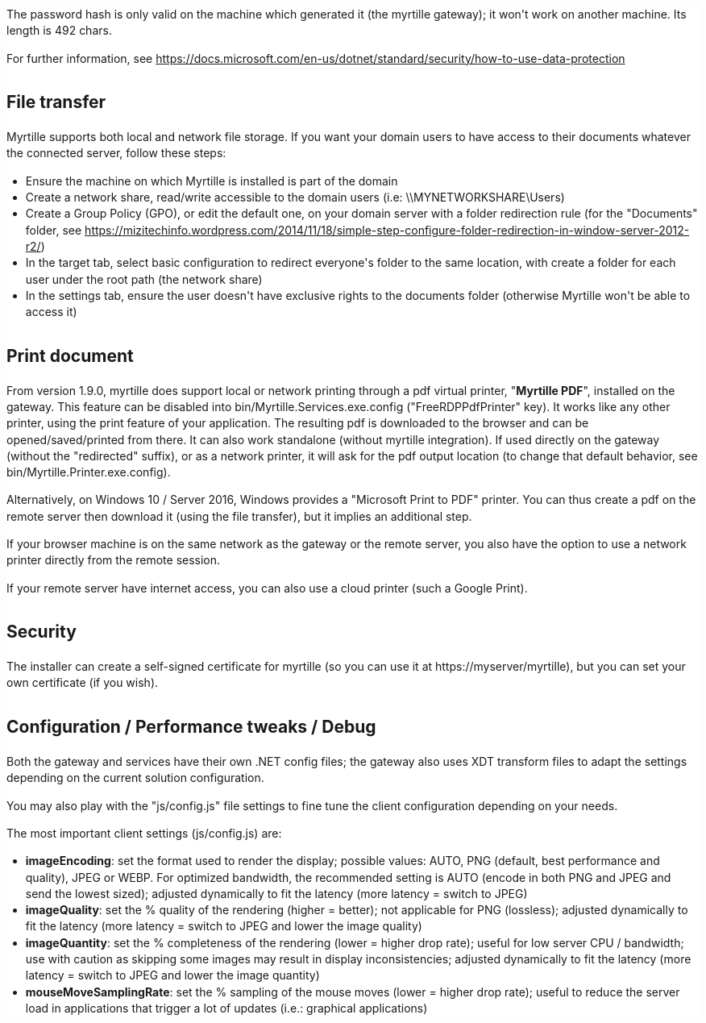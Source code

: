 The password hash is only valid on the machine which generated it (the myrtille gateway); it won't work on another machine. Its length is 492 chars.

For further information, see https://docs.microsoft.com/en-us/dotnet/standard/security/how-to-use-data-protection

## File transfer
Myrtille supports both local and network file storage. If you want your domain users to have access to their documents whatever the connected server, follow these steps:
- Ensure the machine on which Myrtille is installed is part of the domain
- Create a network share, read/write accessible to the domain users (i.e: \\\MYNETWORKSHARE\Users)
- Create a Group Policy (GPO), or edit the default one, on your domain server with a folder redirection rule (for the "Documents" folder, see https://mizitechinfo.wordpress.com/2014/11/18/simple-step-configure-folder-redirection-in-window-server-2012-r2/)
- In the target tab, select basic configuration to redirect everyone's folder to the same location, with create a folder for each user under the root path (the network share)
- In the settings tab, ensure the user doesn't have exclusive rights to the documents folder (otherwise Myrtille won't be able to access it)

## Print document
From version 1.9.0, myrtille does support local or network printing through a pdf virtual printer, "**Myrtille PDF**", installed on the gateway. This feature can be disabled into bin/Myrtille.Services.exe.config ("FreeRDPPdfPrinter" key).
It works like any other printer, using the print feature of your application. The resulting pdf is downloaded to the browser and can be opened/saved/printed from there.
It can also work standalone (without myrtille integration). If used directly on the gateway (without the "redirected" suffix), or as a network printer, it will ask for the pdf output location (to change that default behavior, see bin/Myrtille.Printer.exe.config).

Alternatively, on Windows 10 / Server 2016, Windows provides a "Microsoft Print to PDF" printer. You can thus create a pdf on the remote server then download it (using the file transfer), but it implies an additional step.

If your browser machine is on the same network as the gateway or the remote server, you also have the option to use a network printer directly from the remote session.

If your remote server have internet access, you can also use a cloud printer (such a Google Print).

## Security
The installer can create a self-signed certificate for myrtille (so you can use it at https://myserver/myrtille), but you can set your own certificate (if you wish).

## Configuration / Performance tweaks / Debug
Both the gateway and services have their own .NET config files; the gateway also uses XDT transform files to adapt the settings depending on the current solution configuration.

You may also play with the "js/config.js" file settings to fine tune the client configuration depending on your needs.

The most important client settings (js/config.js) are:
- **imageEncoding**: set the format used to render the display; possible values: AUTO, PNG (default, best performance and quality), JPEG or WEBP. For optimized bandwidth, the recommended setting is AUTO (encode in both PNG and JPEG and send the lowest sized); adjusted dynamically to fit the latency (more latency = switch to JPEG)
- **imageQuality**: set the % quality of the rendering (higher = better); not applicable for PNG (lossless); adjusted dynamically to fit the latency (more latency = switch to JPEG and lower the image quality)
- **imageQuantity**: set the % completeness of the rendering (lower = higher drop rate); useful for low server CPU / bandwidth; use with caution as skipping some images may result in display inconsistencies; adjusted dynamically to fit the latency (more latency = switch to JPEG and lower the image quantity)
- **mouseMoveSamplingRate**: set the % sampling of the mouse moves (lower = higher drop rate); useful to reduce the server load in applications that trigger a lot of updates (i.e.: graphical applications)